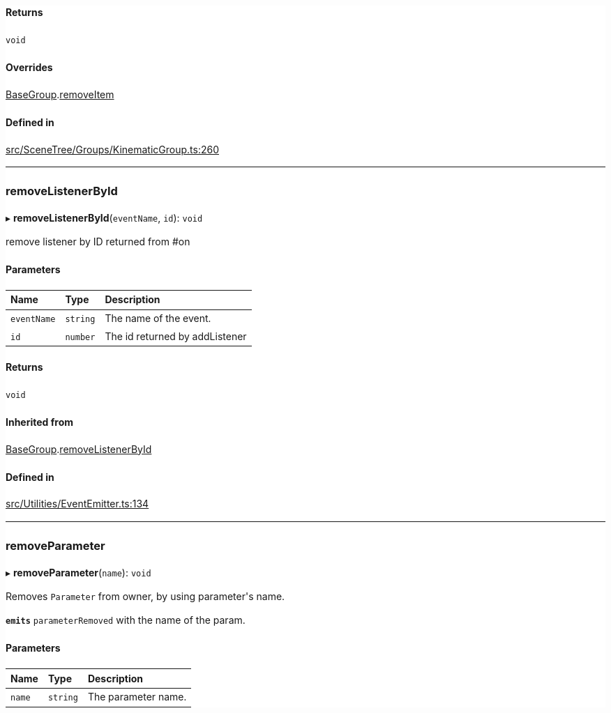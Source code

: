 #### Returns

`void`

#### Overrides

[BaseGroup](SceneTree_Groups_BaseGroup.BaseGroup).[removeItem](SceneTree_Groups_BaseGroup.BaseGroup#removeitem)

#### Defined in

[src/SceneTree/Groups/KinematicGroup.ts:260](https://github.com/ZeaInc/zea-engine/blob/0a2901eeb/src/SceneTree/Groups/KinematicGroup.ts#L260)

___

### removeListenerById

▸ **removeListenerById**(`eventName`, `id`): `void`

remove listener by ID returned from #on

#### Parameters

| Name | Type | Description |
| :------ | :------ | :------ |
| `eventName` | `string` | The name of the event. |
| `id` | `number` | The id returned by addListener |

#### Returns

`void`

#### Inherited from

[BaseGroup](SceneTree_Groups_BaseGroup.BaseGroup).[removeListenerById](SceneTree_Groups_BaseGroup.BaseGroup#removelistenerbyid)

#### Defined in

[src/Utilities/EventEmitter.ts:134](https://github.com/ZeaInc/zea-engine/blob/0a2901eeb/src/Utilities/EventEmitter.ts#L134)

___

### removeParameter

▸ **removeParameter**(`name`): `void`

Removes `Parameter` from owner, by using parameter's name.

**`emits`** `parameterRemoved` with the name of the param.

#### Parameters

| Name | Type | Description |
| :------ | :------ | :------ |
| `name` | `string` | The parameter name. |
